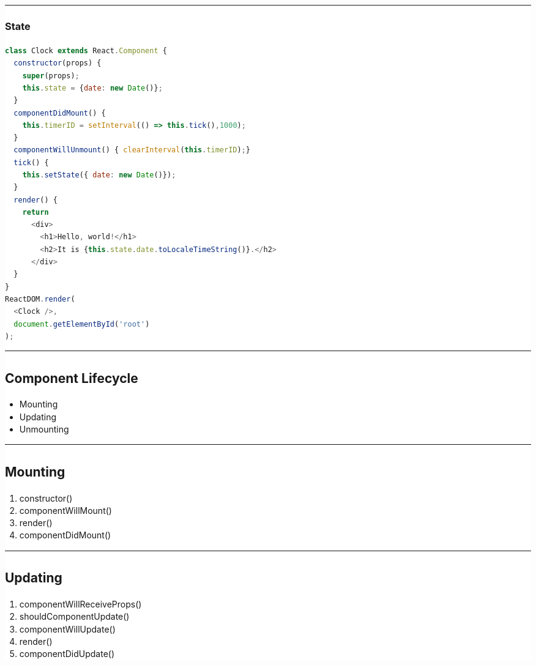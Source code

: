 ----

### State

```js
class Clock extends React.Component {
  constructor(props) {
    super(props);
    this.state = {date: new Date()};
  }
  componentDidMount() {
    this.timerID = setInterval(() => this.tick(),1000);
  }
  componentWillUnmount() { clearInterval(this.timerID);}
  tick() {
    this.setState({ date: new Date()});
  }
  render() {
    return
      <div>
        <h1>Hello, world!</h1>
        <h2>It is {this.state.date.toLocaleTimeString()}.</h2>
      </div>
  }
}
ReactDOM.render(
  <Clock />,
  document.getElementById('root')
);

```

----

## Component Lifecycle
- Mounting
- Updating
- Unmounting

----
## Mounting
1. constructor()
2. componentWillMount()
3. render()
4. componentDidMount()

----

## Updating
1. componentWillReceiveProps()
2. shouldComponentUpdate()
3. componentWillUpdate()
4. render()
5. componentDidUpdate()
